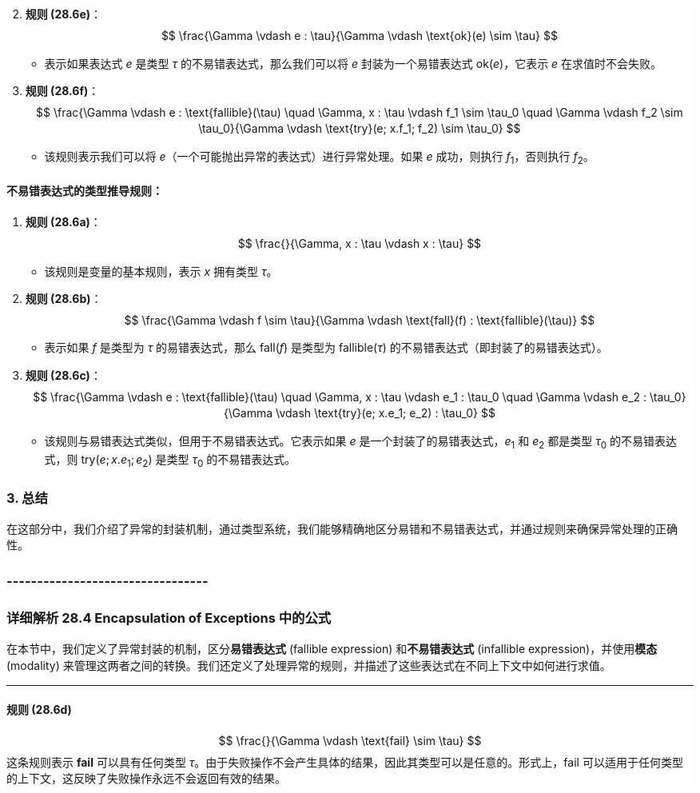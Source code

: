 2. **规则 (28.6e)**：
   $$
   \frac{\Gamma \vdash e : \tau}{\Gamma \vdash \text{ok}(e) \sim \tau}
   $$
   - 表示如果表达式 $e$ 是类型 $\tau$ 的不易错表达式，那么我们可以将 $e$ 封装为一个易错表达式 $\text{ok}(e)$，它表示 $e$ 在求值时不会失败。

3. **规则 (28.6f)**：
   $$
   \frac{\Gamma \vdash e : \text{fallible}(\tau) \quad \Gamma, x : \tau \vdash f_1 \sim \tau_0 \quad \Gamma \vdash f_2 \sim \tau_0}{\Gamma \vdash \text{try}(e; x.f_1; f_2) \sim \tau_0}
   $$
   - 该规则表示我们可以将 $e$（一个可能抛出异常的表达式）进行异常处理。如果 $e$ 成功，则执行 $f_1$，否则执行 $f_2$。

#### 不易错表达式的类型推导规则：
1. **规则 (28.6a)**：
   $$
   \frac{}{\Gamma, x : \tau \vdash x : \tau}
   $$
   - 该规则是变量的基本规则，表示 $x$ 拥有类型 $\tau$。

2. **规则 (28.6b)**：
   $$
   \frac{\Gamma \vdash f \sim \tau}{\Gamma \vdash \text{fall}(f) : \text{fallible}(\tau)}
   $$
   - 表示如果 $f$ 是类型为 $\tau$ 的易错表达式，那么 $\text{fall}(f)$ 是类型为 $\text{fallible}(\tau)$ 的不易错表达式（即封装了的易错表达式）。

3. **规则 (28.6c)**：
   $$
   \frac{\Gamma \vdash e : \text{fallible}(\tau) \quad \Gamma, x : \tau \vdash e_1 : \tau_0 \quad \Gamma \vdash e_2 : \tau_0}{\Gamma \vdash \text{try}(e; x.e_1; e_2) : \tau_0}
   $$
   - 该规则与易错表达式类似，但用于不易错表达式。它表示如果 $e$ 是一个封装了的易错表达式，$e_1$ 和 $e_2$ 都是类型 $\tau_0$ 的不易错表达式，则 $\text{try}(e; x.e_1; e_2)$ 是类型 $\tau_0$ 的不易错表达式。

### 3. 总结

在这部分中，我们介绍了异常的封装机制，通过类型系统，我们能够精确地区分易错和不易错表达式，并通过规则来确保异常处理的正确性。

### ---------------------------------

### 详细解析 28.4 Encapsulation of Exceptions 中的公式

在本节中，我们定义了异常封装的机制，区分**易错表达式** (fallible expression) 和**不易错表达式** (infallible expression)，并使用**模态** (modality) 来管理这两者之间的转换。我们还定义了处理异常的规则，并描述了这些表达式在不同上下文中如何进行求值。

---

#### 规则 (28.6d)
$$
\frac{}{\Gamma \vdash \text{fail} \sim \tau}
$$
这条规则表示 **fail** 可以具有任何类型 $\tau$。由于失败操作不会产生具体的结果，因此其类型可以是任意的。形式上，$\text{fail}$ 可以适用于任何类型的上下文，这反映了失败操作永远不会返回有效的结果。
